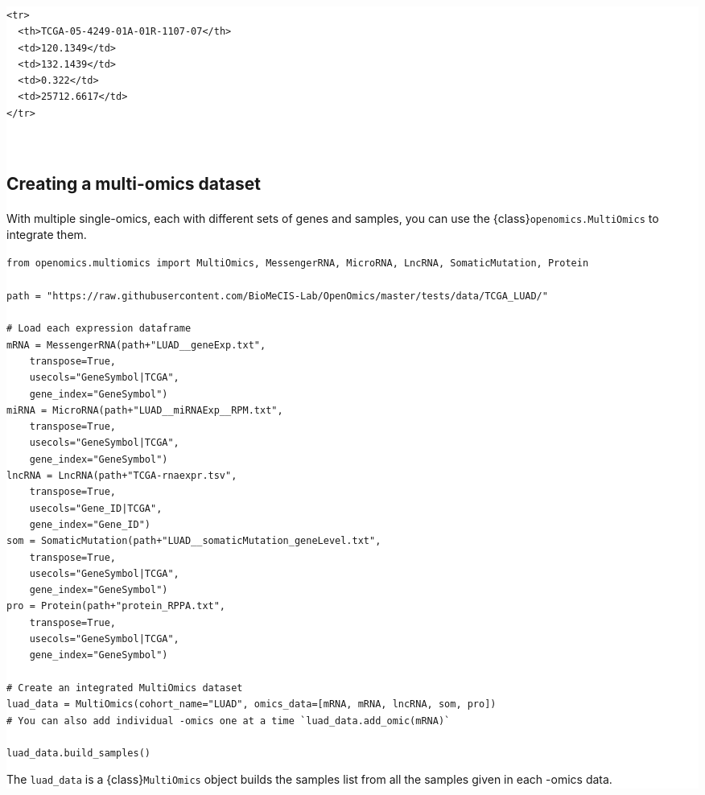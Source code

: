     <tr>
      <th>TCGA-05-4249-01A-01R-1107-07</th>
      <td>120.1349</td>
      <td>132.1439</td>
      <td>0.322</td>
      <td>25712.6617</td>
    </tr>
  </tbody>
</table>
</div>

<br/>

## Creating a multi-omics dataset

With multiple single-omics, each with different sets of genes and samples, you can use the {class}`openomics.MultiOmics` to integrate them.

```{code-block} python
from openomics.multiomics import MultiOmics, MessengerRNA, MicroRNA, LncRNA, SomaticMutation, Protein

path = "https://raw.githubusercontent.com/BioMeCIS-Lab/OpenOmics/master/tests/data/TCGA_LUAD/"

# Load each expression dataframe
mRNA = MessengerRNA(path+"LUAD__geneExp.txt",
    transpose=True,
    usecols="GeneSymbol|TCGA",
    gene_index="GeneSymbol")
miRNA = MicroRNA(path+"LUAD__miRNAExp__RPM.txt",
    transpose=True,
    usecols="GeneSymbol|TCGA",
    gene_index="GeneSymbol")
lncRNA = LncRNA(path+"TCGA-rnaexpr.tsv",
    transpose=True,
    usecols="Gene_ID|TCGA",
    gene_index="Gene_ID")
som = SomaticMutation(path+"LUAD__somaticMutation_geneLevel.txt",
    transpose=True,
    usecols="GeneSymbol|TCGA",
    gene_index="GeneSymbol")
pro = Protein(path+"protein_RPPA.txt",
    transpose=True,
    usecols="GeneSymbol|TCGA",
    gene_index="GeneSymbol")

# Create an integrated MultiOmics dataset
luad_data = MultiOmics(cohort_name="LUAD", omics_data=[mRNA, mRNA, lncRNA, som, pro])
# You can also add individual -omics one at a time `luad_data.add_omic(mRNA)`

luad_data.build_samples()
```
The `luad_data` is a {class}`MultiOmics` object builds the samples list from all the samples given in each -omics data.


[openomics/issues]: https://github.com/BioMeCIS-Lab/openomics/issues